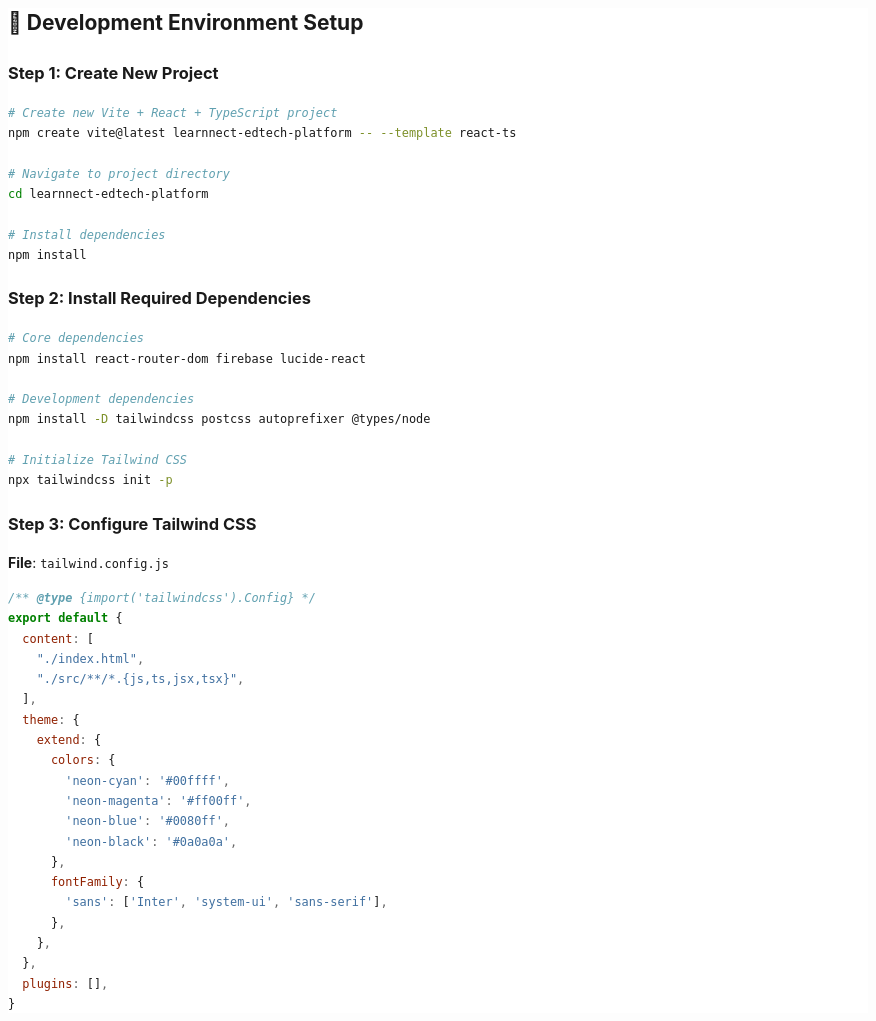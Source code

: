 
## 🚀 Development Environment Setup

### Step 1: Create New Project
```bash
# Create new Vite + React + TypeScript project
npm create vite@latest learnnect-edtech-platform -- --template react-ts

# Navigate to project directory
cd learnnect-edtech-platform

# Install dependencies
npm install
```

### Step 2: Install Required Dependencies
```bash
# Core dependencies
npm install react-router-dom firebase lucide-react

# Development dependencies
npm install -D tailwindcss postcss autoprefixer @types/node

# Initialize Tailwind CSS
npx tailwindcss init -p
```

### Step 3: Configure Tailwind CSS
**File**: `tailwind.config.js`
```javascript
/** @type {import('tailwindcss').Config} */
export default {
  content: [
    "./index.html",
    "./src/**/*.{js,ts,jsx,tsx}",
  ],
  theme: {
    extend: {
      colors: {
        'neon-cyan': '#00ffff',
        'neon-magenta': '#ff00ff',
        'neon-blue': '#0080ff',
        'neon-black': '#0a0a0a',
      },
      fontFamily: {
        'sans': ['Inter', 'system-ui', 'sans-serif'],
      },
    },
  },
  plugins: [],
}
```
